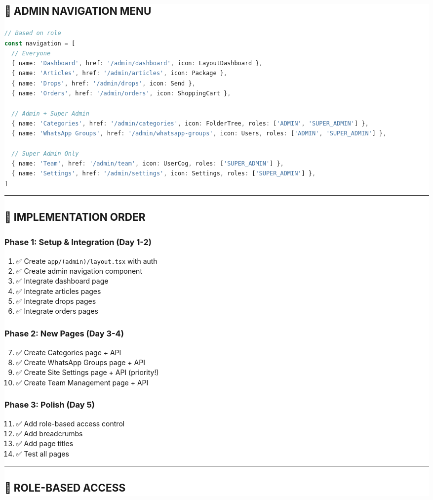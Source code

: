 
## 🎨 ADMIN NAVIGATION MENU

```typescript
// Based on role
const navigation = [
  // Everyone
  { name: 'Dashboard', href: '/admin/dashboard', icon: LayoutDashboard },
  { name: 'Articles', href: '/admin/articles', icon: Package },
  { name: 'Drops', href: '/admin/drops', icon: Send },
  { name: 'Orders', href: '/admin/orders', icon: ShoppingCart },
  
  // Admin + Super Admin
  { name: 'Categories', href: '/admin/categories', icon: FolderTree, roles: ['ADMIN', 'SUPER_ADMIN'] },
  { name: 'WhatsApp Groups', href: '/admin/whatsapp-groups', icon: Users, roles: ['ADMIN', 'SUPER_ADMIN'] },
  
  // Super Admin Only
  { name: 'Team', href: '/admin/team', icon: UserCog, roles: ['SUPER_ADMIN'] },
  { name: 'Settings', href: '/admin/settings', icon: Settings, roles: ['SUPER_ADMIN'] },
]
```

---

## 📝 IMPLEMENTATION ORDER

### Phase 1: Setup & Integration (Day 1-2)
1. ✅ Create `app/(admin)/layout.tsx` with auth
2. ✅ Create admin navigation component
3. ✅ Integrate dashboard page
4. ✅ Integrate articles pages
5. ✅ Integrate drops pages
6. ✅ Integrate orders pages

### Phase 2: New Pages (Day 3-4)
7. ✅ Create Categories page + API
8. ✅ Create WhatsApp Groups page + API
9. ✅ Create Site Settings page + API (priority!)
10. ✅ Create Team Management page + API

### Phase 3: Polish (Day 5)
11. ✅ Add role-based access control
12. ✅ Add breadcrumbs
13. ✅ Add page titles
14. ✅ Test all pages

---

## 🔐 ROLE-BASED ACCESS
